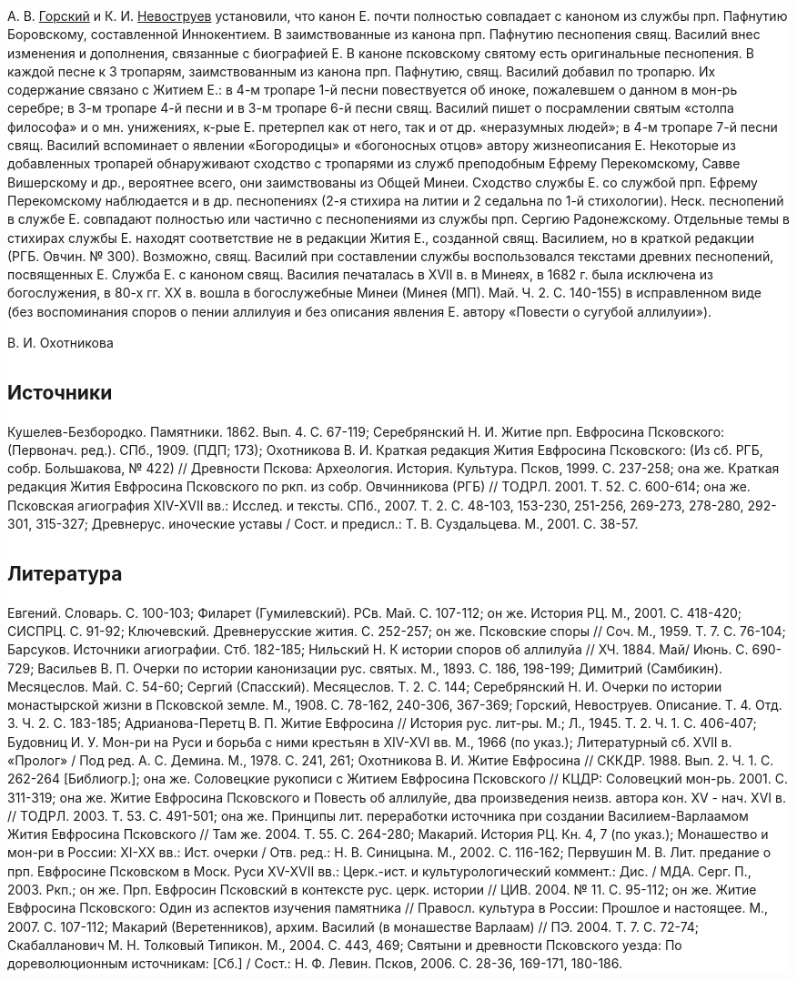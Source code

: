 А. В. [Горский](https://pravenc.ru/text/Горский.html) и К. И. [Невоструев](https://pravenc.ru/text/Невоструев.html) установили, что канон Е. почти полностью совпадает с каноном из службы прп. Пафнутию Боровскому, составленной Иннокентием. В заимствованные из канона прп. Пафнутию песнопения свящ. Василий внес изменения и дополнения, связанные с биографией Е. В каноне псковскому святому есть оригинальные песнопения. В каждой песне к 3 тропарям, заимствованным из канона прп. Пафнутию, свящ. Василий добавил по тропарю. Их содержание связано с Житием Е.: в 4-м тропаре 1-й песни повествуется об иноке, пожалевшем о данном в мон-рь серебре; в 3-м тропаре 4-й песни и в 3-м тропаре 6-й песни свящ. Василий пишет о посрамлении святым «столпа философа» и о мн. унижениях, к-рые Е. претерпел как от него, так и от др. «неразумных людей»; в 4-м тропаре 7-й песни свящ. Василий вспоминает о явлении «Богородицы» и «богоносных отцов» автору жизнеописания Е. Некоторые из добавленных тропарей обнаруживают сходство с тропарями из служб преподобным Ефрему Перекомскому, Савве Вишерскому и др., вероятнее всего, они заимствованы из Общей Минеи. Сходство службы Е. со службой прп. Ефрему Перекомскому наблюдается и в др. песнопениях (2-я стихира на литии и 2 седальна по 1-й стихологии). Неск. песнопений в службе Е. совпадают полностью или частично с песнопениями из службы прп. Сергию Радонежскому. Отдельные темы в стихирах службы Е. находят соответствие не в редакции Жития Е., созданной свящ. Василием, но в краткой редакции (РГБ. Овчин. № 300). Возможно, свящ. Василий при составлении службы воспользовался текстами древних песнопений, посвященных Е. Служба Е. с каноном свящ. Василия печаталась в XVII в. в Минеях, в 1682 г. была исключена из богослужения, в 80-х гг. XX в. вошла в богослужебные Минеи (Минея (МП). Май. Ч. 2. С. 140-155) в исправленном виде (без воспоминания споров о пении аллилуия и без описания явления Е. автору «Повести о сугубой аллилуии»).

В. И. Охотникова

## Источники

Кушелев-Безбородко. Памятники. 1862. Вып. 4. С. 67-119; Серебрянский Н. И. Житие прп. Евфросина Псковского: (Первонач. ред.). СПб., 1909. (ПДП; 173); Охотникова В. И. Краткая редакция Жития Евфросина Псковского: (Из сб. РГБ, собр. Большакова, № 422) // Древности Пскова: Археология. История. Культура. Псков, 1999. С. 237-258; она же. Краткая редакция Жития Евфросина Псковского по ркп. из собр. Овчинникова (РГБ) // ТОДРЛ. 2001. Т. 52. С. 600-614; она же. Псковская агиография XIV-XVII вв.: Исслед. и тексты. СПб., 2007. Т. 2. С. 48-103, 153-230, 251-256, 269-273, 278-280, 292-301, 315-327; Древнерус. иноческие уставы / Сост. и предисл.: Т. В. Суздальцева. М., 2001. С. 38-57.

## Литература

Евгений. Словарь. С. 100-103; Филарет (Гумилевский). РСв. Май. С. 107-112; он же. История РЦ. М., 2001. С. 418-420; СИСПРЦ. С. 91-92; Ключевский. Древнерусские жития. С. 252-257; он же. Псковские споры // Соч. М., 1959. Т. 7. С. 76-104; Барсуков. Источники агиографии. Стб. 182-185; Нильский Н. К истории споров об аллилуйа // ХЧ. 1884. Май/ Июнь. С. 690-729; Васильев В. П. Очерки по истории канонизации рус. святых. М., 1893. С. 186, 198-199; Димитрий (Самбикин). Месяцеслов. Май. С. 54-60; Сергий (Спасский). Месяцеслов. Т. 2. С. 144; Серебрянский Н. И. Очерки по истории монастырской жизни в Псковской земле. М., 1908. С. 78-162, 240-306, 367-369; Горский, Невоструев. Описание. Т. 4. Отд. 3. Ч. 2. С. 183-185; Адрианова-Перетц В. П. Житие Евфросина // История рус. лит-ры. М.; Л., 1945. Т. 2. Ч. 1. С. 406-407; Будовниц И. У. Мон-ри на Руси и борьба с ними крестьян в XIV-XVI вв. М., 1966 (по указ.); Литературный сб. XVII в. «Пролог» / Под ред. А. С. Демина. М., 1978. С. 241, 261; Охотникова В. И. Житие Евфросина // СККДР. 1988. Вып. 2. Ч. 1. С. 262-264 [Библиогр.]; она же. Соловецкие рукописи с Житием Евфросина Псковского // КЦДР: Соловецкий мон-рь. 2001. С. 311-319; она же. Житие Евфросина Псковского и Повесть об аллилуйе, два произведения неизв. автора кон. XV - нач. XVI в. // ТОДРЛ. 2003. Т. 53. С. 491-501; она же. Принципы лит. переработки источника при создании Василием-Варлаамом Жития Евфросина Псковского // Там же. 2004. Т. 55. С. 264-280; Макарий. История РЦ. Кн. 4, 7 (по указ.); Монашество и мон-ри в России: XI-XX вв.: Ист. очерки / Отв. ред.: Н. В. Синицына. М., 2002. С. 116-162; Первушин М. В. Лит. предание о прп. Евфросине Псковском в Моск. Руси XV-XVII вв.: Церк.-ист. и культурологический коммент.: Дис. / МДА. Серг. П., 2003. Ркп.; он же. Прп. Евфросин Псковский в контексте рус. церк. истории // ЦИВ. 2004. № 11. С. 95-112; он же. Житие Евфросина Псковского: Один из аспектов изучения памятника // Правосл. культура в России: Прошлое и настоящее. М., 2007. С. 107-112; Макарий (Веретенников), архим. Василий (в монашестве Варлаам) // ПЭ. 2004. Т. 7. С. 72-74; Скабалланович М. Н. Толковый Типикон. М., 2004. С. 443, 469; Святыни и древности Псковского уезда: По дореволюционным источникам: [Сб.] / Сост.: Н. Ф. Левин. Псков, 2006. С. 28-36, 169-171, 180-186.
